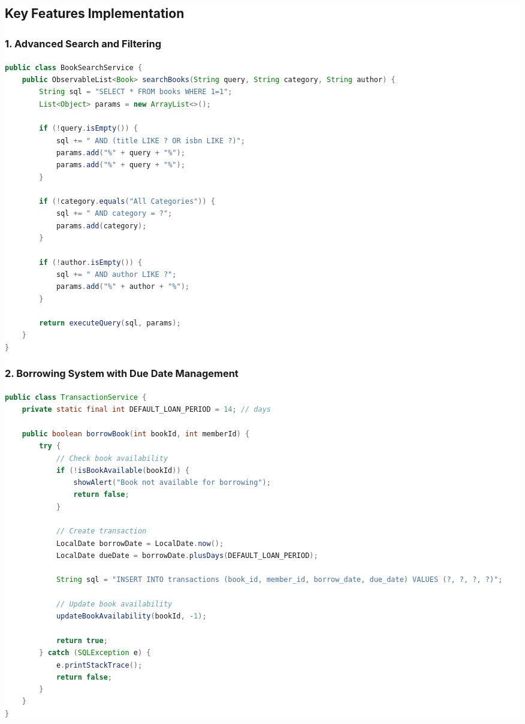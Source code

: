 ## Key Features Implementation

### 1. Advanced Search and Filtering

```java
public class BookSearchService {
    public ObservableList<Book> searchBooks(String query, String category, String author) {
        String sql = "SELECT * FROM books WHERE 1=1";
        List<Object> params = new ArrayList<>();
        
        if (!query.isEmpty()) {
            sql += " AND (title LIKE ? OR isbn LIKE ?)";
            params.add("%" + query + "%");
            params.add("%" + query + "%");
        }
        
        if (!category.equals("All Categories")) {
            sql += " AND category = ?";
            params.add(category);
        }
        
        if (!author.isEmpty()) {
            sql += " AND author LIKE ?";
            params.add("%" + author + "%");
        }
        
        return executeQuery(sql, params);
    }
}
```

### 2. Borrowing System with Due Date Management

```java
public class TransactionService {
    private static final int DEFAULT_LOAN_PERIOD = 14; // days
    
    public boolean borrowBook(int bookId, int memberId) {
        try {
            // Check book availability
            if (!isBookAvailable(bookId)) {
                showAlert("Book not available for borrowing");
                return false;
            }
            
            // Create transaction
            LocalDate borrowDate = LocalDate.now();
            LocalDate dueDate = borrowDate.plusDays(DEFAULT_LOAN_PERIOD);
            
            String sql = "INSERT INTO transactions (book_id, member_id, borrow_date, due_date) VALUES (?, ?, ?, ?)";
            
            // Update book availability
            updateBookAvailability(bookId, -1);
            
            return true;
        } catch (SQLException e) {
            e.printStackTrace();
            return false;
        }
    }
}
```
